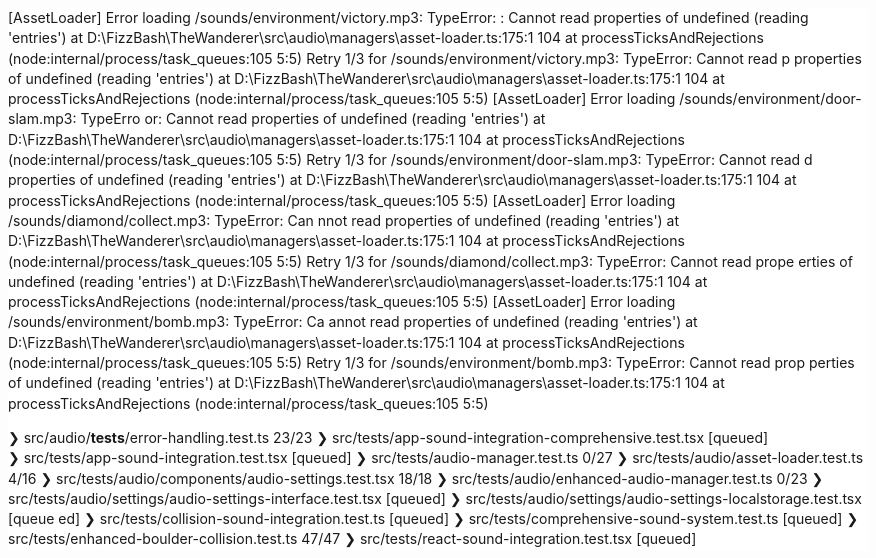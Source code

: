 [AssetLoader] Error loading /sounds/environment/victory.mp3: TypeError:
: Cannot read properties of undefined (reading 'entries')
    at D:\FizzBash\TheWanderer\src\audio\managers\asset-loader.ts:175:1
104
    at processTicksAndRejections (node:internal/process/task_queues:105
5:5)
Retry 1/3 for /sounds/environment/victory.mp3: TypeError: Cannot read p
properties of undefined (reading 'entries')
    at D:\FizzBash\TheWanderer\src\audio\managers\asset-loader.ts:175:1
104
    at processTicksAndRejections (node:internal/process/task_queues:105
5:5)
[AssetLoader] Error loading /sounds/environment/door-slam.mp3: TypeErro
or: Cannot read properties of undefined (reading 'entries')
    at D:\FizzBash\TheWanderer\src\audio\managers\asset-loader.ts:175:1
104
    at processTicksAndRejections (node:internal/process/task_queues:105
5:5)
Retry 1/3 for /sounds/environment/door-slam.mp3: TypeError: Cannot read
d properties of undefined (reading 'entries')
    at D:\FizzBash\TheWanderer\src\audio\managers\asset-loader.ts:175:1
104
    at processTicksAndRejections (node:internal/process/task_queues:105
5:5)
[AssetLoader] Error loading /sounds/diamond/collect.mp3: TypeError: Can
nnot read properties of undefined (reading 'entries')
    at D:\FizzBash\TheWanderer\src\audio\managers\asset-loader.ts:175:1
104
    at processTicksAndRejections (node:internal/process/task_queues:105
5:5)
Retry 1/3 for /sounds/diamond/collect.mp3: TypeError: Cannot read prope
erties of undefined (reading 'entries')
    at D:\FizzBash\TheWanderer\src\audio\managers\asset-loader.ts:175:1
104
    at processTicksAndRejections (node:internal/process/task_queues:105
5:5)
[AssetLoader] Error loading /sounds/environment/bomb.mp3: TypeError: Ca
annot read properties of undefined (reading 'entries')
    at D:\FizzBash\TheWanderer\src\audio\managers\asset-loader.ts:175:1
104
    at processTicksAndRejections (node:internal/process/task_queues:105
5:5)
Retry 1/3 for /sounds/environment/bomb.mp3: TypeError: Cannot read prop
perties of undefined (reading 'entries')
    at D:\FizzBash\TheWanderer\src\audio\managers\asset-loader.ts:175:1
104
    at processTicksAndRejections (node:internal/process/task_queues:105
5:5)


 ❯ src/audio/__tests__/error-handling.test.ts 23/23
 ❯ src/tests/app-sound-integration-comprehensive.test.tsx [queued]     
 ❯ src/tests/app-sound-integration.test.tsx [queued]
 ❯ src/tests/audio-manager.test.ts 0/27
 ❯ src/tests/audio/asset-loader.test.ts 4/16
 ❯ src/tests/audio/components/audio-settings.test.tsx 18/18
 ❯ src/tests/audio/enhanced-audio-manager.test.ts 0/23
 ❯ src/tests/audio/settings/audio-settings-interface.test.tsx [queued] 
 ❯ src/tests/audio/settings/audio-settings-localstorage.test.tsx [queue
ed]
 ❯ src/tests/collision-sound-integration.test.ts [queued]
 ❯ src/tests/comprehensive-sound-system.test.ts [queued]
 ❯ src/tests/enhanced-boulder-collision.test.ts 47/47
 ❯ src/tests/react-sound-integration.test.tsx [queued]